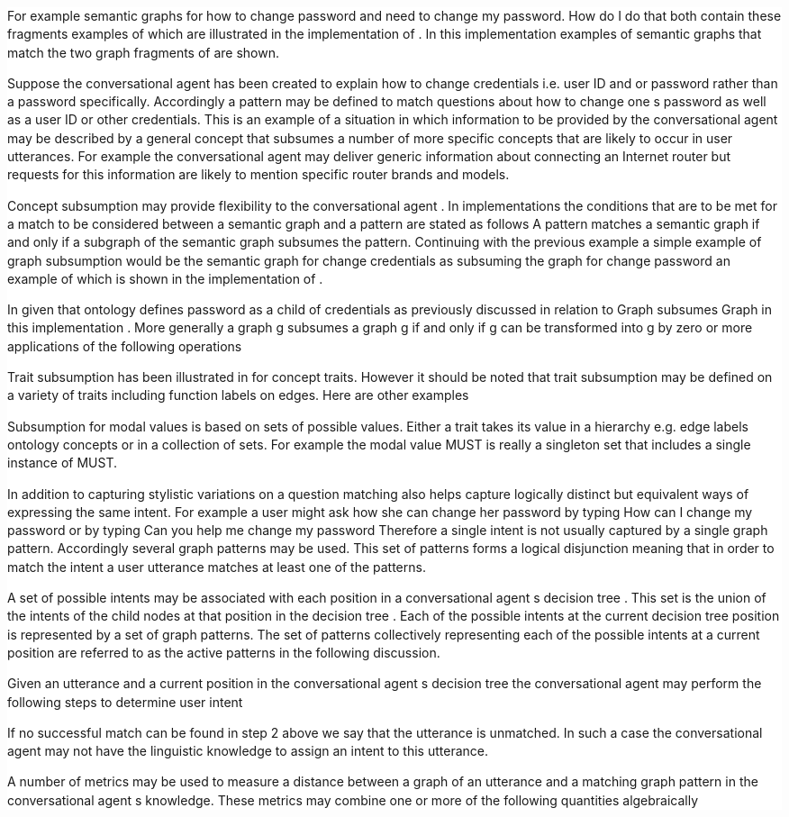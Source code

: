 For example semantic graphs for how to change password and need to change my password. How do I do that both contain these fragments examples of which are illustrated in the implementation of . In this implementation examples of semantic graphs that match the two graph fragments of are shown.

Suppose the conversational agent has been created to explain how to change credentials i.e. user ID and or password rather than a password specifically. Accordingly a pattern may be defined to match questions about how to change one s password as well as a user ID or other credentials. This is an example of a situation in which information to be provided by the conversational agent may be described by a general concept that subsumes a number of more specific concepts that are likely to occur in user utterances. For example the conversational agent may deliver generic information about connecting an Internet router but requests for this information are likely to mention specific router brands and models.

Concept subsumption may provide flexibility to the conversational agent . In implementations the conditions that are to be met for a match to be considered between a semantic graph and a pattern are stated as follows A pattern matches a semantic graph if and only if a subgraph of the semantic graph subsumes the pattern. Continuing with the previous example a simple example of graph subsumption would be the semantic graph for change credentials as subsuming the graph for change password an example of which is shown in the implementation of .

In given that ontology defines password as a child of credentials as previously discussed in relation to Graph subsumes Graph in this implementation . More generally a graph g subsumes a graph g if and only if g can be transformed into g by zero or more applications of the following operations 

Trait subsumption has been illustrated in for concept traits. However it should be noted that trait subsumption may be defined on a variety of traits including function labels on edges. Here are other examples 

Subsumption for modal values is based on sets of possible values. Either a trait takes its value in a hierarchy e.g. edge labels ontology concepts or in a collection of sets. For example the modal value MUST is really a singleton set that includes a single instance of MUST. 

In addition to capturing stylistic variations on a question matching also helps capture logically distinct but equivalent ways of expressing the same intent. For example a user might ask how she can change her password by typing How can I change my password or by typing Can you help me change my password Therefore a single intent is not usually captured by a single graph pattern. Accordingly several graph patterns may be used. This set of patterns forms a logical disjunction meaning that in order to match the intent a user utterance matches at least one of the patterns.

A set of possible intents may be associated with each position in a conversational agent s decision tree . This set is the union of the intents of the child nodes at that position in the decision tree . Each of the possible intents at the current decision tree position is represented by a set of graph patterns. The set of patterns collectively representing each of the possible intents at a current position are referred to as the active patterns in the following discussion.

Given an utterance and a current position in the conversational agent s decision tree the conversational agent may perform the following steps to determine user intent 

If no successful match can be found in step 2 above we say that the utterance is unmatched. In such a case the conversational agent may not have the linguistic knowledge to assign an intent to this utterance.

A number of metrics may be used to measure a distance between a graph of an utterance and a matching graph pattern in the conversational agent s knowledge. These metrics may combine one or more of the following quantities algebraically 
